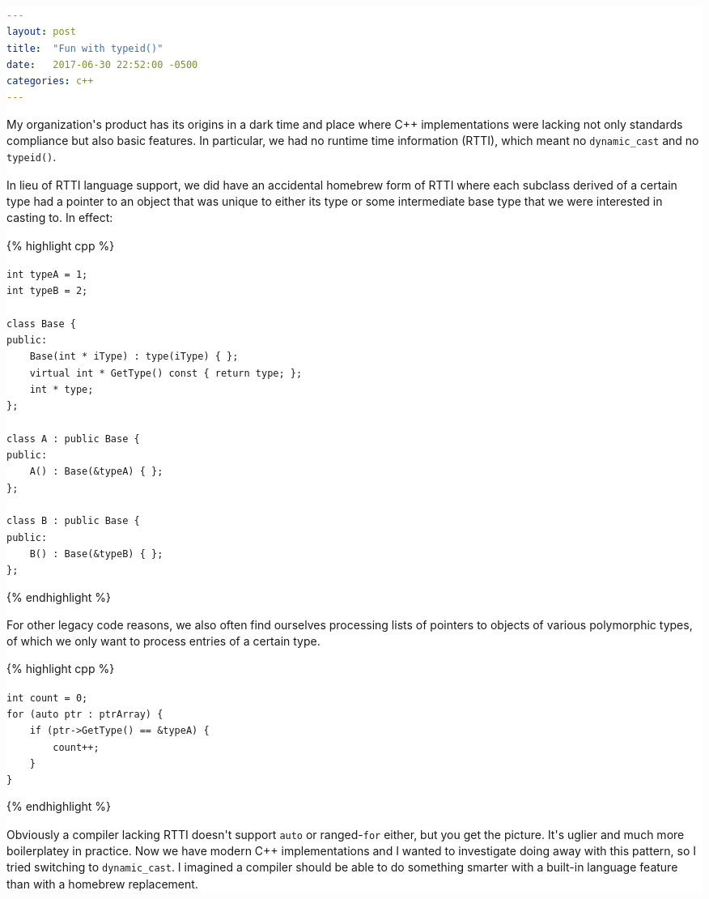 ```yaml
---
layout: post
title:  "Fun with typeid()"
date:   2017-06-30 22:52:00 -0500
categories: c++
---
```

My organization's product has its origins in a dark time and place where C++ implementations were lacking not only standards compliance but also basic features.  In particular, we had no runtime time information (RTTI), which meant no `dynamic_cast` and no `typeid()`.

In lieu of RTTI language support, we did have an accidental homebrew form of RTTI where each subclass derived of a certain type had a pointer to an object that was unique to either its type or some intermediate base type that we were interested in casting to. In effect:

{% highlight cpp %}

    int typeA = 1;
    int typeB = 2;

    class Base {
    public:
        Base(int * iType) : type(iType) { };
        virtual int * GetType() const { return type; };
        int * type;
    };

    class A : public Base {
    public:
        A() : Base(&typeA) { };
    };

    class B : public Base {
    public:
        B() : Base(&typeB) { };
    };
{% endhighlight %}

For other legacy code reasons, we also often find ourselves processing lists of pointers to objects of various polymorphic types, of which we only want to process entries of a certain type. 


{% highlight cpp %}

    int count = 0;
    for (auto ptr : ptrArray) {
        if (ptr->GetType() == &typeA) {
            count++;
        }
    }
{% endhighlight %}

Obviously a compiler lacking RTTI doesn't support `auto` or ranged-`for` either, but you get the picture. It's uglier and much more boilerplatey in practice. Now we have modern C++ implementations and I wanted to investigate doing away with this pattern, so I tried switching to `dynamic_cast`. I imagined a compiler should be able to do something smarter with a built-in language feature than with a homebrew replacement.
